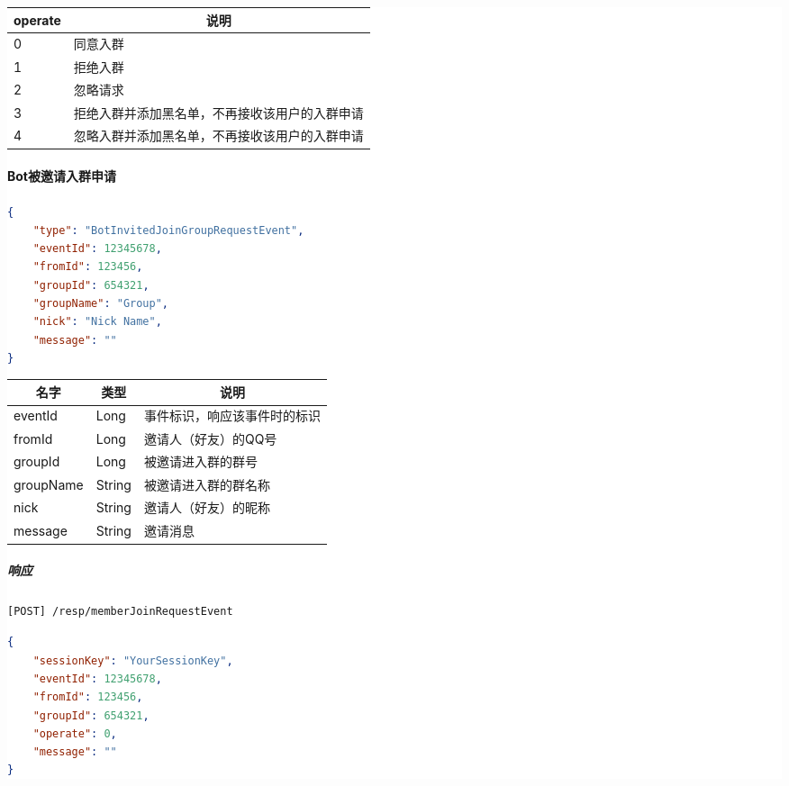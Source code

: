 | operate | 说明                                           |
| ------- | ---------------------------------------------- |
| 0       | 同意入群                                       |
| 1       | 拒绝入群                                       |
| 2       | 忽略请求                                       |
| 3       | 拒绝入群并添加黑名单，不再接收该用户的入群申请 |
| 4       | 忽略入群并添加黑名单，不再接收该用户的入群申请 |



#### Bot被邀请入群申请

```json
{
    "type": "BotInvitedJoinGroupRequestEvent",
    "eventId": 12345678,
    "fromId": 123456,
    "groupId": 654321,
    "groupName": "Group",
    "nick": "Nick Name",
    "message": ""
}
```

| 名字      | 类型   | 说明                         |
| --------- | ------ | ---------------------------- |
| eventId   | Long   | 事件标识，响应该事件时的标识 |
| fromId    | Long   | 邀请人（好友）的QQ号              |
| groupId   | Long   | 被邀请进入群的群号         |
| groupName | String | 被邀请进入群的群名称       |
| nick      | String | 邀请人（好友）的昵称         |
| message   | String | 邀请消息                  |

##### 响应

```
[POST] /resp/memberJoinRequestEvent
```

```json
{
    "sessionKey": "YourSessionKey",
    "eventId": 12345678,
    "fromId": 123456,
    "groupId": 654321,
    "operate": 0,
    "message": ""
}
```
